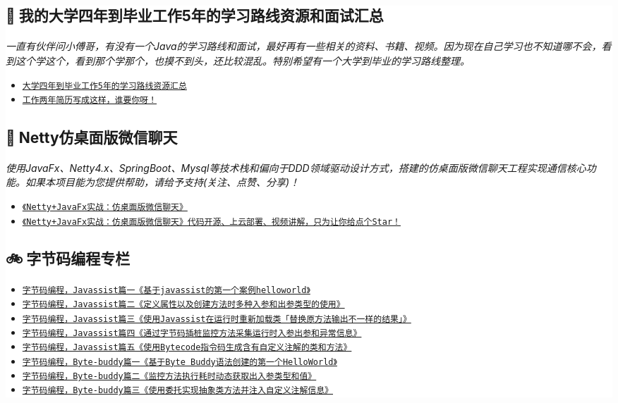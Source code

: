 ## :paw_prints: 我的大学四年到毕业工作5年的学习路线资源和面试汇总

*一直有伙伴问小傅哥，有没有一个Java的学习路线和面试，最好再有一些相关的资料、书籍、视频。因为现在自己学习也不知道哪不会，看到这个学这个，看到那个学那个，也摸不到头，还比较混乱。特别希望有一个大学到毕业的学习路线整理。*

- [`大学四年到毕业工作5年的学习路线资源汇总`](https://bugstack.cn/itstack-code-life/2020/03/31/%E5%A4%A7%E5%AD%A6%E5%9B%9B%E5%B9%B4%E5%88%B0%E6%AF%95%E4%B8%9A%E5%B7%A5%E4%BD%9C5%E5%B9%B4%E7%9A%84%E5%AD%A6%E4%B9%A0%E8%B7%AF%E7%BA%BF%E8%B5%84%E6%BA%90%E6%B1%87%E6%80%BB.html)
- [`工作两年简历写成这样，谁要你呀！`](https://bugstack.cn/itstack-code-life/2020/04/11/%E5%B7%A5%E4%BD%9C%E4%B8%A4%E5%B9%B4%E7%AE%80%E5%8E%86%E5%86%99%E6%88%90%E8%BF%99%E6%A0%B7-%E8%B0%81%E8%A6%81%E4%BD%A0%E5%91%80.html)

## :walking: Netty仿桌面版微信聊天

*使用JavaFx、Netty4.x、SpringBoot、Mysql等技术栈和偏向于DDD领域驱动设计方式，搭建的仿桌面版微信聊天工程实现通信核心功能。如果本项目能为您提供帮助，请给予支持(关注、点赞、分享)！*

- [`《Netty+JavaFx实战：仿桌面版微信聊天》`](https://chat.istack.org)
- [`《Netty+JavaFx实战：仿桌面版微信聊天》代码开源、上云部署、视频讲解，只为让你给点个Star！`](https://mp.weixin.qq.com/s/OmXCY4fTfDpkvjlg5ME0ZA)

## :bike: 字节码编程专栏

- [`字节码编程，Javassist篇一《基于javassist的第一个案例helloworld》`](https://bugstack.cn/itstack-demo-agent/2020/04/19/%E5%AD%97%E8%8A%82%E7%A0%81%E7%BC%96%E7%A8%8B-Javassist%E7%AF%87%E4%B8%80-%E5%9F%BA%E4%BA%8Ejavassist%E7%9A%84%E7%AC%AC%E4%B8%80%E4%B8%AA%E6%A1%88%E4%BE%8Bhelloworld.html)
- [`字节码编程，Javassist篇二《定义属性以及创建方法时多种入参和出参类型的使用》`](https://bugstack.cn/itstack-demo-agent/2020/04/20/%E5%AD%97%E8%8A%82%E7%A0%81%E7%BC%96%E7%A8%8B-Javassist%E7%AF%87%E4%BA%8C-%E5%AE%9A%E4%B9%89%E5%B1%9E%E6%80%A7%E4%BB%A5%E5%8F%8A%E5%88%9B%E5%BB%BA%E6%96%B9%E6%B3%95%E6%97%B6%E5%A4%9A%E7%A7%8D%E5%85%A5%E5%8F%82%E5%92%8C%E5%87%BA%E5%8F%82%E7%B1%BB%E5%9E%8B%E7%9A%84%E4%BD%BF%E7%94%A8.html)
- [`字节码编程，Javassist篇三《使用Javassist在运行时重新加载类「替换原方法输出不一样的结果」》`](https://bugstack.cn/itstack-demo-agent/2020/04/21/%E5%AD%97%E8%8A%82%E7%A0%81%E7%BC%96%E7%A8%8B-Javassist%E7%AF%87%E4%B8%89-%E4%BD%BF%E7%94%A8Javassist%E5%9C%A8%E8%BF%90%E8%A1%8C%E6%97%B6%E9%87%8D%E6%96%B0%E5%8A%A0%E8%BD%BD%E7%B1%BB-%E6%9B%BF%E6%8D%A2%E5%8E%9F%E6%96%B9%E6%B3%95%E8%BE%93%E5%87%BA%E4%B8%8D%E4%B8%80%E6%A0%B7%E7%9A%84%E7%BB%93%E6%9E%9C.html)
- [`字节码编程，Javassist篇四《通过字节码插桩监控方法采集运行时入参出参和异常信息》`](https://bugstack.cn/itstack-demo-agent/2020/04/27/%E5%AD%97%E8%8A%82%E7%A0%81%E7%BC%96%E7%A8%8B-Javassist%E7%AF%87%E5%9B%9B-%E9%80%9A%E8%BF%87%E5%AD%97%E8%8A%82%E7%A0%81%E6%8F%92%E6%A1%A9%E7%9B%91%E6%8E%A7%E6%96%B9%E6%B3%95%E9%87%87%E9%9B%86%E8%BF%90%E8%A1%8C%E6%97%B6%E5%85%A5%E5%8F%82%E5%87%BA%E5%8F%82%E5%92%8C%E5%BC%82%E5%B8%B8%E4%BF%A1%E6%81%AF.html)
- [`字节码编程，Javassist篇五《使用Bytecode指令码生成含有自定义注解的类和方法》`](https://bugstack.cn/itstack-demo-agent/2020/04/29/%E5%AD%97%E8%8A%82%E7%A0%81%E7%BC%96%E7%A8%8B-Javassist%E7%AF%87%E4%BA%94-%E4%BD%BF%E7%94%A8Bytecode%E6%8C%87%E4%BB%A4%E7%A0%81%E7%94%9F%E6%88%90%E5%90%AB%E6%9C%89%E8%87%AA%E5%AE%9A%E4%B9%89%E6%B3%A8%E8%A7%A3%E7%9A%84%E7%B1%BB%E5%92%8C%E6%96%B9%E6%B3%95.html)
- [`字节码编程，Byte-buddy篇一《基于Byte Buddy语法创建的第一个HelloWorld》`](https://bugstack.cn/itstack-demo-agent/2020/05/08/%E5%AD%97%E8%8A%82%E7%A0%81%E7%BC%96%E7%A8%8B-Byte-buddy%E7%AF%87%E4%B8%80-%E5%9F%BA%E4%BA%8EByte-Buddy%E8%AF%AD%E6%B3%95%E5%88%9B%E5%BB%BA%E7%9A%84%E7%AC%AC%E4%B8%80%E4%B8%AAHelloWorld.html)
- [`字节码编程，Byte-buddy篇二《监控方法执行耗时动态获取出入参类型和值》`](https://bugstack.cn/itstack-demo-agent/2020/05/12/%E5%AD%97%E8%8A%82%E7%A0%81%E7%BC%96%E7%A8%8B-Byte-buddy%E7%AF%87%E4%BA%8C-%E7%9B%91%E6%8E%A7%E6%96%B9%E6%B3%95%E6%89%A7%E8%A1%8C%E8%80%97%E6%97%B6%E5%8A%A8%E6%80%81%E8%8E%B7%E5%8F%96%E5%87%BA%E5%85%A5%E5%8F%82%E7%B1%BB%E5%9E%8B%E5%92%8C%E5%80%BC.html)
- [`字节码编程，Byte-buddy篇三《使用委托实现抽象类方法并注入自定义注解信息》`](https://bugstack.cn/itstack-demo-agent/2020/05/14/%E5%AD%97%E8%8A%82%E7%A0%81%E7%BC%96%E7%A8%8B-Byte-buddy%E7%AF%87%E4%B8%89-%E4%BD%BF%E7%94%A8%E5%A7%94%E6%89%98%E5%AE%9E%E7%8E%B0%E6%8A%BD%E8%B1%A1%E7%B1%BB%E6%96%B9%E6%B3%95%E5%B9%B6%E6%B3%A8%E5%85%A5%E8%87%AA%E5%AE%9A%E4%B9%89%E6%B3%A8%E8%A7%A3%E4%BF%A1%E6%81%AF.html)
